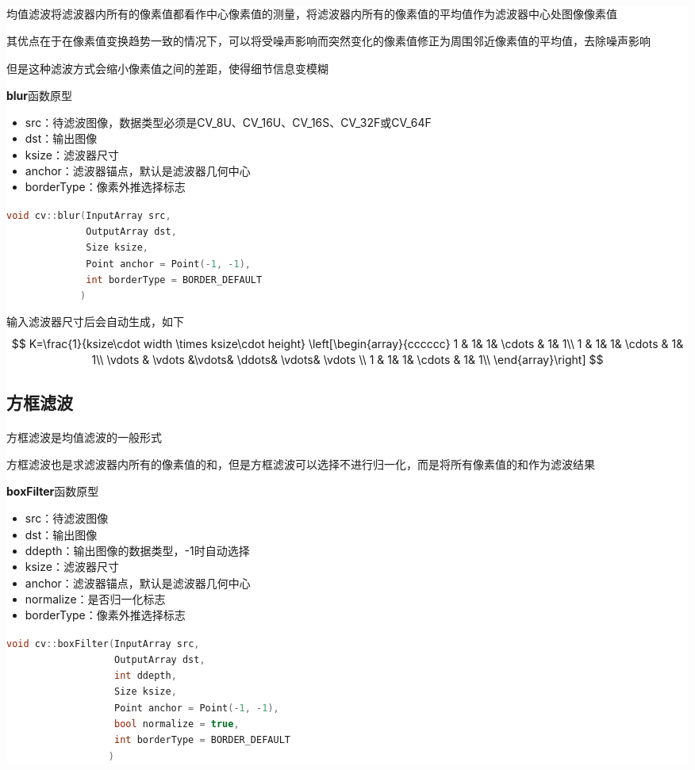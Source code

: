 均值滤波将滤波器内所有的像素值都看作中心像素值的测量，将滤波器内所有的像素值的平均值作为滤波器中心处图像像素值

其优点在于在像素值变换趋势一致的情况下，可以将受噪声影响而突然变化的像素值修正为周围邻近像素值的平均值，去除噪声影响

但是这种滤波方式会缩小像素值之间的差距，使得细节信息变模糊

**blur**函数原型

- src：待滤波图像，数据类型必须是CV_8U、CV_16U、CV_16S、CV_32F或CV_64F
- dst：输出图像
- ksize：滤波器尺寸
- anchor：滤波器锚点，默认是滤波器几何中心
- borderType：像素外推选择标志

```c++
void cv::blur(InputArray src,
              OutputArray dst,
              Size ksize,
              Point anchor = Point(-1, -1),
              int borderType = BORDER_DEFAULT
             )
```

输入滤波器尺寸后会自动生成，如下
$$
K=\frac{1}{ksize\cdot width \times ksize\cdot height}
\left[\begin{array}{cccccc}
1 & 1& 1& \cdots & 1& 1\\
1 & 1& 1& \cdots & 1& 1\\
\vdots & \vdots &\vdots& \ddots& \vdots& \vdots \\
1 & 1& 1& \cdots & 1& 1\\
\end{array}\right]
$$


## 方框滤波

方框滤波是均值滤波的一般形式

方框滤波也是求滤波器内所有的像素值的和，但是方框滤波可以选择不进行归一化，而是将所有像素值的和作为滤波结果

**boxFilter**函数原型

- src：待滤波图像
- dst：输出图像
- ddepth：输出图像的数据类型，-1时自动选择
- ksize：滤波器尺寸
- anchor：滤波器锚点，默认是滤波器几何中心
- normalize：是否归一化标志
- borderType：像素外推选择标志

```c++
void cv::boxFilter(InputArray src,
              	   OutputArray dst,
                   int ddepth,
              	   Size ksize,
              	   Point anchor = Point(-1, -1),
                   bool normalize = true,
              	   int borderType = BORDER_DEFAULT
             	  )
```
